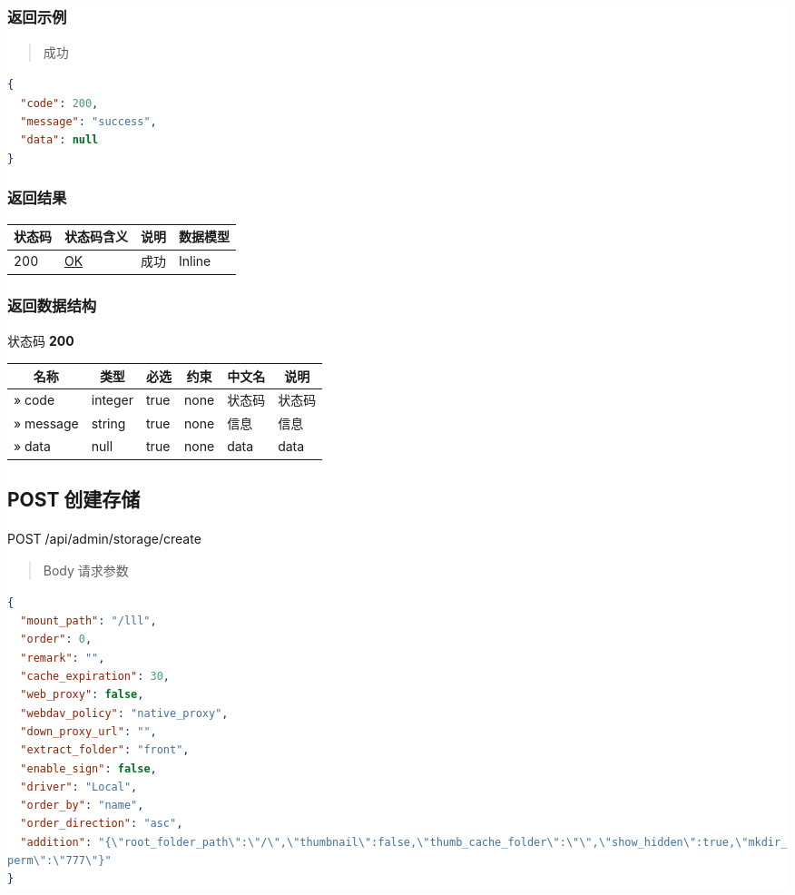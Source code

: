 ### 返回示例

> 成功

```json
{
  "code": 200,
  "message": "success",
  "data": null
}
```

### 返回结果

| 状态码 | 状态码含义                                              | 说明 | 数据模型 |
| ------ | ------------------------------------------------------- | ---- | -------- |
| 200    | [OK](https://tools.ietf.org/html/rfc7231#section-6.3.1) | 成功 | Inline   |

### 返回数据结构

状态码 **200**

| 名称      | 类型    | 必选 | 约束 | 中文名 | 说明   |
| --------- | ------- | ---- | ---- | ------ | ------ |
| » code    | integer | true | none | 状态码 | 状态码 |
| » message | string  | true | none | 信息   | 信息   |
| » data    | null    | true | none | data   | data   |

## POST 创建存储

POST /api/admin/storage/create

> Body 请求参数

```json
{
  "mount_path": "/lll",
  "order": 0,
  "remark": "",
  "cache_expiration": 30,
  "web_proxy": false,
  "webdav_policy": "native_proxy",
  "down_proxy_url": "",
  "extract_folder": "front",
  "enable_sign": false,
  "driver": "Local",
  "order_by": "name",
  "order_direction": "asc",
  "addition": "{\"root_folder_path\":\"/\",\"thumbnail\":false,\"thumb_cache_folder\":\"\",\"show_hidden\":true,\"mkdir_perm\":\"777\"}"
}
```
